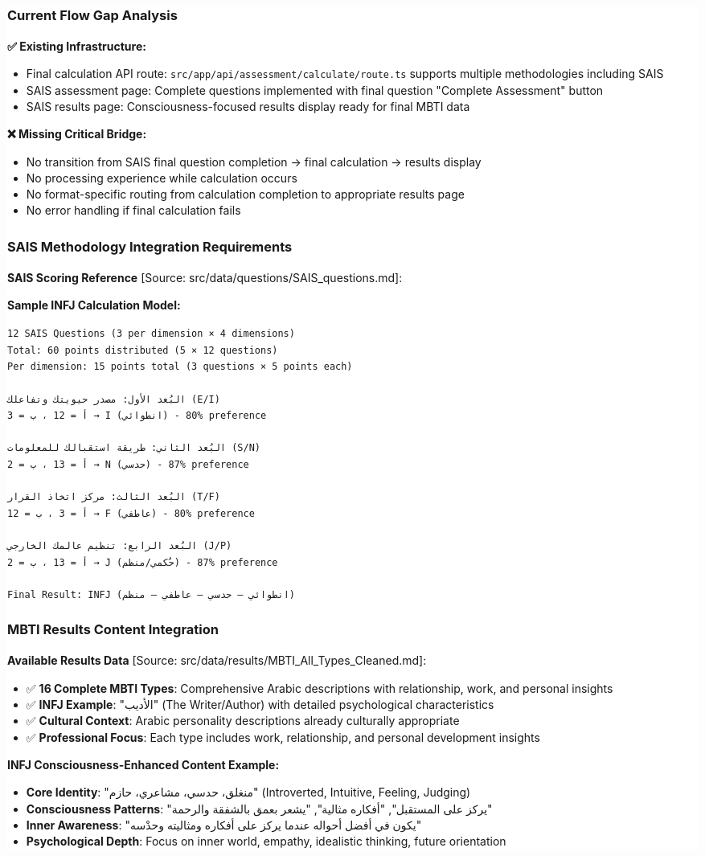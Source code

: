 ### Current Flow Gap Analysis
**✅ Existing Infrastructure:**
- Final calculation API route: `src/app/api/assessment/calculate/route.ts` supports multiple methodologies including SAIS
- SAIS assessment page: Complete questions implemented with final question "Complete Assessment" button
- SAIS results page: Consciousness-focused results display ready for final MBTI data

**❌ Missing Critical Bridge:**
- No transition from SAIS final question completion → final calculation → results display
- No processing experience while calculation occurs
- No format-specific routing from calculation completion to appropriate results page
- No error handling if final calculation fails

### SAIS Methodology Integration Requirements
**SAIS Scoring Reference** [Source: src/data/questions/SAIS_questions.md]:

**Sample INFJ Calculation Model:**
```
12 SAIS Questions (3 per dimension × 4 dimensions)
Total: 60 points distributed (5 × 12 questions)
Per dimension: 15 points total (3 questions × 5 points each)

البُعد الأول: مصدر حيويتك وتفاعلك (E/I)
أ = 12 ، ب = 3 → I (انطوائي) - 80% preference

البُعد الثاني: طريقة استقبالك للمعلومات (S/N)  
أ = 13 ، ب = 2 → N (حدسي) - 87% preference

البُعد الثالث: مركز اتخاذ القرار (T/F)
أ = 3 ، ب = 12 → F (عاطفي) - 80% preference

البُعد الرابع: تنظيم عالمك الخارجي (J/P)
أ = 13 ، ب = 2 → J (حُكمي/منظم) - 87% preference

Final Result: INFJ (انطوائي – حدسي – عاطفي – منظم)
```

### MBTI Results Content Integration
**Available Results Data** [Source: src/data/results/MBTI_All_Types_Cleaned.md]:
- ✅ **16 Complete MBTI Types**: Comprehensive Arabic descriptions with relationship, work, and personal insights
- ✅ **INFJ Example**: "الأديب" (The Writer/Author) with detailed psychological characteristics
- ✅ **Cultural Context**: Arabic personality descriptions already culturally appropriate
- ✅ **Professional Focus**: Each type includes work, relationship, and personal development insights

**INFJ Consciousness-Enhanced Content Example:**
- **Core Identity**: "منغلق، حدسي، مشاعري، حازم" (Introverted, Intuitive, Feeling, Judging)
- **Consciousness Patterns**: "يركز على المستقبل", "أفكاره مثالية", "يشعر بعمق بالشفقة والرحمة"
- **Inner Awareness**: "يكون في أفضل أحواله عندما يركز على أفكاره ومثاليته وحدْسه"
- **Psychological Depth**: Focus on inner world, empathy, idealistic thinking, future orientation
